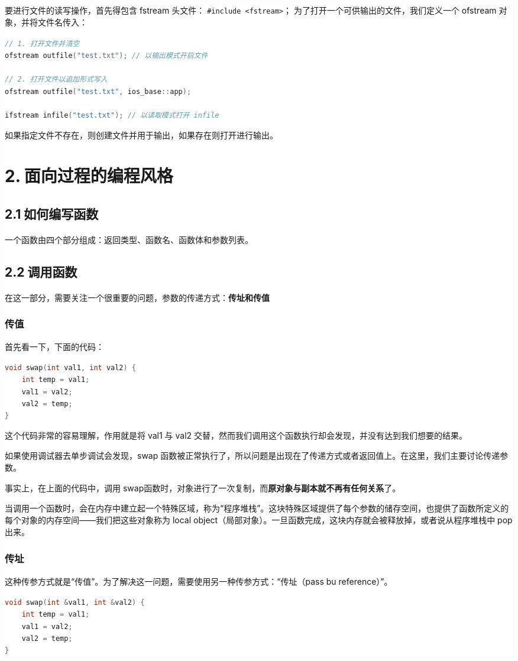 要进行文件的读写操作，首先得包含 fstream 头文件： `#include <fstream>`；
为了打开一个可供输出的文件，我们定义一个 ofstream 对象，并将文件名传入：

```C
// 1. 打开文件并清空
ofstream outfile("test.txt"); // 以输出模式开启文件

// 2. 打开文件以追加形式写入
ofstream outfile("test.txt", ios_base::app);

ifstream infile("test.txt"); // 以读取模式打开 infile
```

如果指定文件不存在，则创建文件并用于输出，如果存在则打开进行输出。


# 2. 面向过程的编程风格

## 2.1 如何编写函数

一个函数由四个部分组成：返回类型、函数名、函数体和参数列表。

## 2.2 调用函数

在这一部分，需要关注一个很重要的问题，参数的传递方式：**传址和传值**

### 传值

首先看一下，下面的代码：

```C
void swap(int val1, int val2) {
	int temp = val1;
	val1 = val2;
	val2 = temp;
}
```

这个代码非常的容易理解，作用就是将 val1 与 val2 交替，然而我们调用这个函数执行却会发现，并没有达到我们想要的结果。

如果使用调试器去单步调试会发现，swap 函数被正常执行了，所以问题是出现在了传递方式或者返回值上。在这里，我们主要讨论传递参数。

事实上，在上面的代码中，调用 swap函数时，对象进行了一次复制，而**原对象与副本就不再有任何关系**了。

当调用一个函数时，会在内存中建立起一个特殊区域，称为“程序堆栈”。这块特殊区域提供了每个参数的储存空间，也提供了函数所定义的每个对象的内存空间——我们把这些对象称为 local object（局部对象）。一旦函数完成，这块内存就会被释放掉，或者说从程序堆栈中 pop 出来。

### 传址
这种传参方式就是“传值”。为了解决这一问题，需要使用另一种传参方式：“传址（pass bu reference）”。

```C
void swap(int &val1, int &val2) {
	int temp = val1;
	val1 = val2;
	val2 = temp;
}
```
